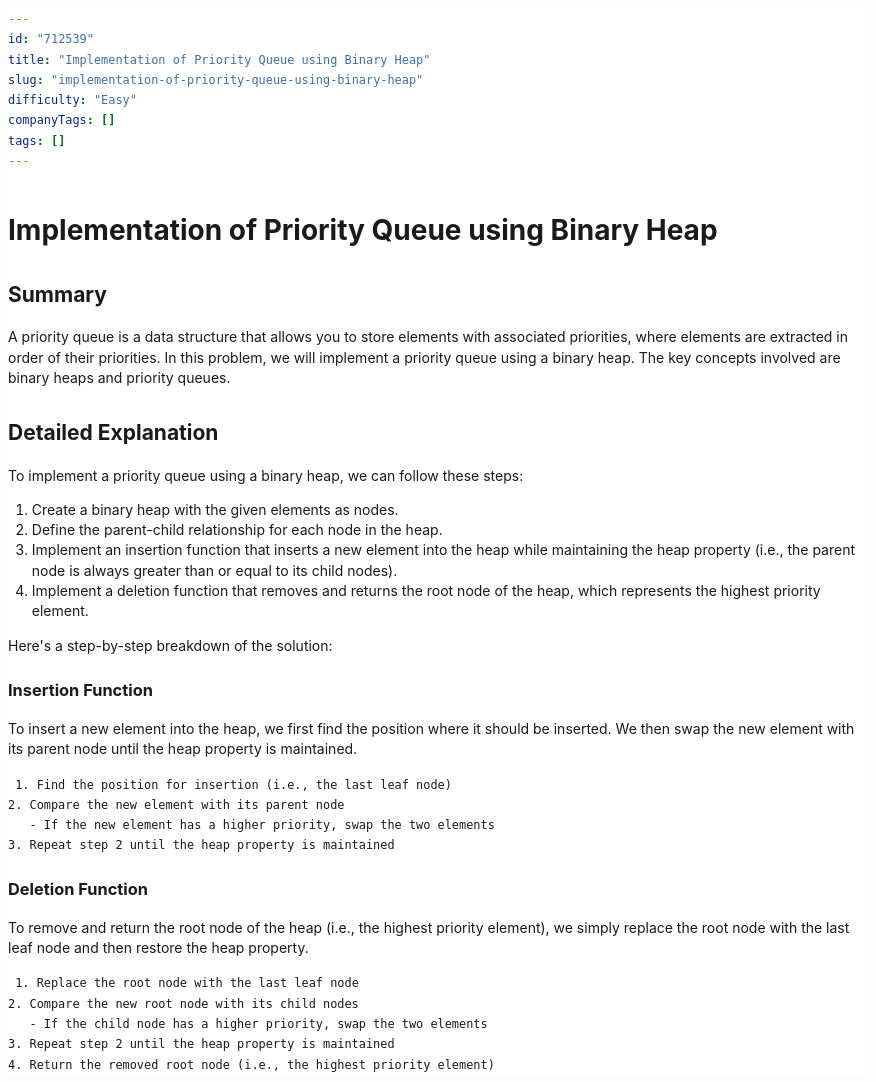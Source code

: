 ```yaml
---
id: "712539"
title: "Implementation of Priority Queue using Binary Heap"
slug: "implementation-of-priority-queue-using-binary-heap"
difficulty: "Easy"
companyTags: []
tags: []
---
```


# Implementation of Priority Queue using Binary Heap
## Summary
A priority queue is a data structure that allows you to store elements with associated priorities, where elements are extracted in order of their priorities. In this problem, we will implement a priority queue using a binary heap. The key concepts involved are binary heaps and priority queues.

## Detailed Explanation

To implement a priority queue using a binary heap, we can follow these steps:

1. Create a binary heap with the given elements as nodes.
2. Define the parent-child relationship for each node in the heap.
3. Implement an insertion function that inserts a new element into the heap while maintaining the heap property (i.e., the parent node is always greater than or equal to its child nodes).
4. Implement a deletion function that removes and returns the root node of the heap, which represents the highest priority element.

Here's a step-by-step breakdown of the solution:

### Insertion Function

To insert a new element into the heap, we first find the position where it should be inserted. We then swap the new element with its parent node until the heap property is maintained.

```
 1. Find the position for insertion (i.e., the last leaf node)
2. Compare the new element with its parent node
   - If the new element has a higher priority, swap the two elements
3. Repeat step 2 until the heap property is maintained
```

### Deletion Function

To remove and return the root node of the heap (i.e., the highest priority element), we simply replace the root node with the last leaf node and then restore the heap property.

```
 1. Replace the root node with the last leaf node
2. Compare the new root node with its child nodes
   - If the child node has a higher priority, swap the two elements
3. Repeat step 2 until the heap property is maintained
4. Return the removed root node (i.e., the highest priority element)
```
